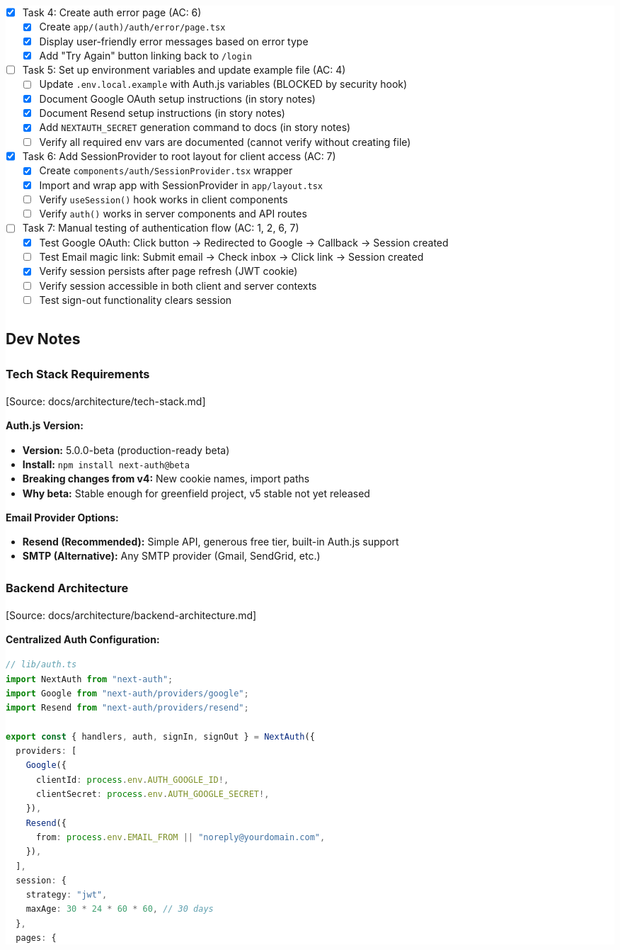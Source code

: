 - [x] Task 4: Create auth error page (AC: 6)
  - [x] Create `app/(auth)/auth/error/page.tsx`
  - [x] Display user-friendly error messages based on error type
  - [x] Add "Try Again" button linking back to `/login`

- [ ] Task 5: Set up environment variables and update example file (AC: 4)
  - [ ] Update `.env.local.example` with Auth.js variables (BLOCKED by security hook)
  - [x] Document Google OAuth setup instructions (in story notes)
  - [x] Document Resend setup instructions (in story notes)
  - [x] Add `NEXTAUTH_SECRET` generation command to docs (in story notes)
  - [ ] Verify all required env vars are documented (cannot verify without creating file)

- [x] Task 6: Add SessionProvider to root layout for client access (AC: 7)
  - [x] Create `components/auth/SessionProvider.tsx` wrapper
  - [x] Import and wrap app with SessionProvider in `app/layout.tsx`
  - [ ] Verify `useSession()` hook works in client components
  - [ ] Verify `auth()` works in server components and API routes

- [ ] Task 7: Manual testing of authentication flow (AC: 1, 2, 6, 7)
  - [x] Test Google OAuth: Click button → Redirected to Google → Callback → Session created
  - [ ] Test Email magic link: Submit email → Check inbox → Click link → Session created
  - [x] Verify session persists after page refresh (JWT cookie)
  - [ ] Verify session accessible in both client and server contexts
  - [ ] Test sign-out functionality clears session

## Dev Notes

### Tech Stack Requirements
[Source: docs/architecture/tech-stack.md]

**Auth.js Version:**
- **Version:** 5.0.0-beta (production-ready beta)
- **Install:** `npm install next-auth@beta`
- **Breaking changes from v4:** New cookie names, import paths
- **Why beta:** Stable enough for greenfield project, v5 stable not yet released

**Email Provider Options:**
- **Resend (Recommended):** Simple API, generous free tier, built-in Auth.js support
- **SMTP (Alternative):** Any SMTP provider (Gmail, SendGrid, etc.)

### Backend Architecture
[Source: docs/architecture/backend-architecture.md]

**Centralized Auth Configuration:**
```typescript
// lib/auth.ts
import NextAuth from "next-auth";
import Google from "next-auth/providers/google";
import Resend from "next-auth/providers/resend";

export const { handlers, auth, signIn, signOut } = NextAuth({
  providers: [
    Google({
      clientId: process.env.AUTH_GOOGLE_ID!,
      clientSecret: process.env.AUTH_GOOGLE_SECRET!,
    }),
    Resend({
      from: process.env.EMAIL_FROM || "noreply@yourdomain.com",
    }),
  ],
  session: {
    strategy: "jwt",
    maxAge: 30 * 24 * 60 * 60, // 30 days
  },
  pages: {
```